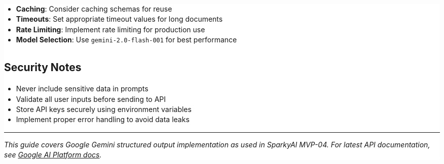 - **Caching**: Consider caching schemas for reuse
- **Timeouts**: Set appropriate timeout values for long documents
- **Rate Limiting**: Implement rate limiting for production use
- **Model Selection**: Use `gemini-2.0-flash-001` for best performance

## Security Notes

- Never include sensitive data in prompts
- Validate all user inputs before sending to API
- Store API keys securely using environment variables
- Implement proper error handling to avoid data leaks

---

*This guide covers Google Gemini structured output implementation as used in SparkyAI MVP-04. For latest API documentation, see [Google AI Platform docs](https://ai.google.dev/gemini-api/docs/structured-output).*